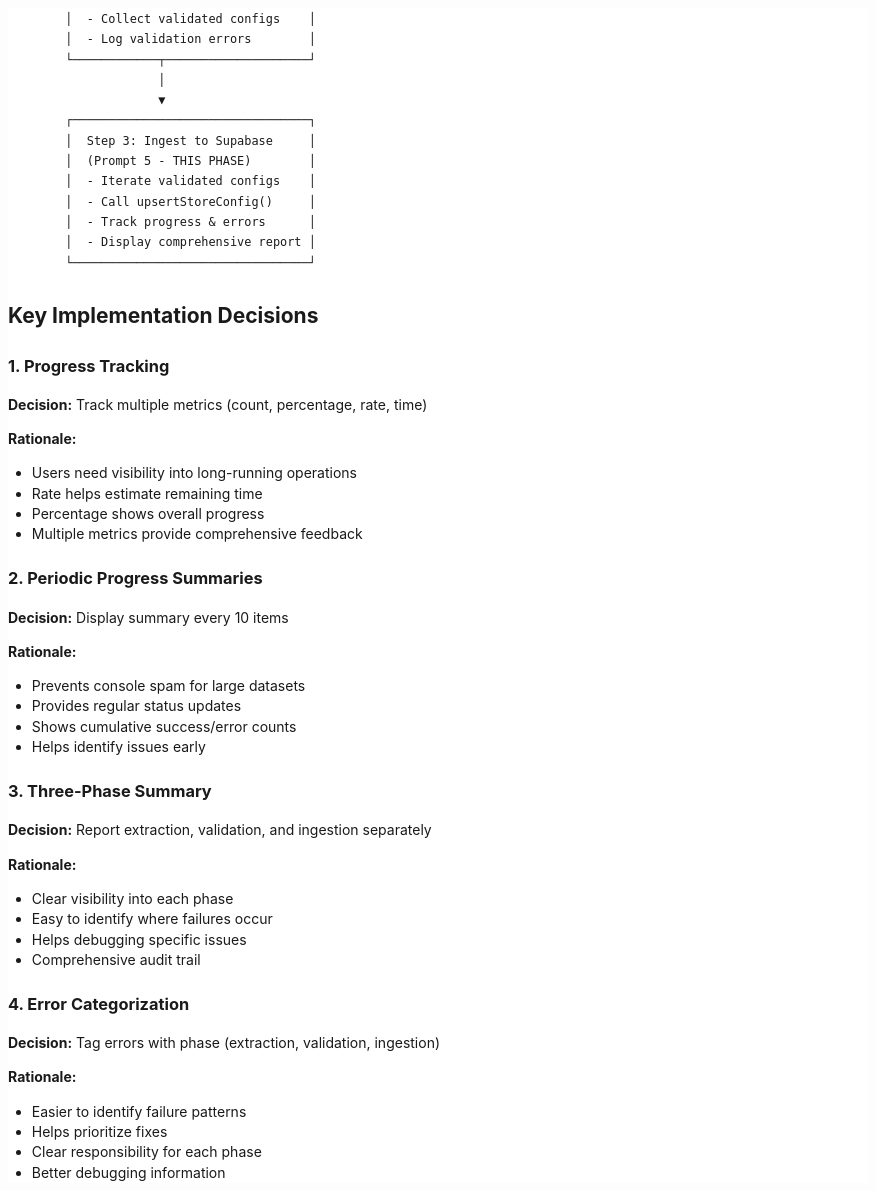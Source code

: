 ```
        │  - Collect validated configs    │
        │  - Log validation errors        │
        └────────────┬────────────────────┘
                     │
                     ▼
        ┌─────────────────────────────────┐
        │  Step 3: Ingest to Supabase     │
        │  (Prompt 5 - THIS PHASE)        │
        │  - Iterate validated configs    │
        │  - Call upsertStoreConfig()     │
        │  - Track progress & errors      │
        │  - Display comprehensive report │
        └─────────────────────────────────┘
```

## Key Implementation Decisions

### 1. Progress Tracking

**Decision:** Track multiple metrics (count, percentage, rate, time)

**Rationale:**
- Users need visibility into long-running operations
- Rate helps estimate remaining time
- Percentage shows overall progress
- Multiple metrics provide comprehensive feedback

### 2. Periodic Progress Summaries

**Decision:** Display summary every 10 items

**Rationale:**
- Prevents console spam for large datasets
- Provides regular status updates
- Shows cumulative success/error counts
- Helps identify issues early

### 3. Three-Phase Summary

**Decision:** Report extraction, validation, and ingestion separately

**Rationale:**
- Clear visibility into each phase
- Easy to identify where failures occur
- Helps debugging specific issues
- Comprehensive audit trail

### 4. Error Categorization

**Decision:** Tag errors with phase (extraction, validation, ingestion)

**Rationale:**
- Easier to identify failure patterns
- Helps prioritize fixes
- Clear responsibility for each phase
- Better debugging information
